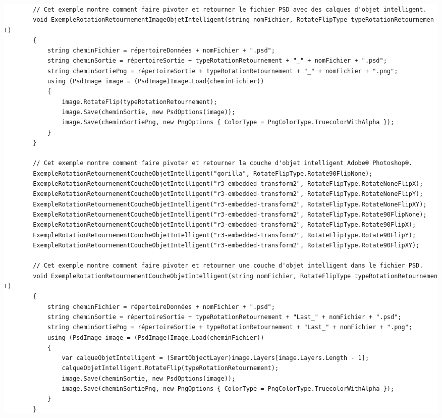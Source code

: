             // Cet exemple montre comment faire pivoter et retourner le fichier PSD avec des calques d'objet intelligent.
            void ExempleRotationRetournementImageObjetIntelligent(string nomFichier, RotateFlipType typeRotationRetournement)
            {
                string cheminFichier = répertoireDonnées + nomFichier + ".psd";
                string cheminSortie = répertoireSortie + typeRotationRetournement + "_" + nomFichier + ".psd";
                string cheminSortiePng = répertoireSortie + typeRotationRetournement + "_" + nomFichier + ".png";
                using (PsdImage image = (PsdImage)Image.Load(cheminFichier))
                {
                    image.RotateFlip(typeRotationRetournement);
                    image.Save(cheminSortie, new PsdOptions(image));
                    image.Save(cheminSortiePng, new PngOptions { ColorType = PngColorType.TruecolorWithAlpha });
                }
            }

            // Cet exemple montre comment faire pivoter et retourner la couche d'objet intelligent Adobe® Photoshop®.
            ExempleRotationRetournementCoucheObjetIntelligent("gorilla", RotateFlipType.Rotate90FlipNone);
            ExempleRotationRetournementCoucheObjetIntelligent("r3-embedded-transform2", RotateFlipType.RotateNoneFlipX);
            ExempleRotationRetournementCoucheObjetIntelligent("r3-embedded-transform2", RotateFlipType.RotateNoneFlipY);
            ExempleRotationRetournementCoucheObjetIntelligent("r3-embedded-transform2", RotateFlipType.RotateNoneFlipXY);
            ExempleRotationRetournementCoucheObjetIntelligent("r3-embedded-transform2", RotateFlipType.Rotate90FlipNone);
            ExempleRotationRetournementCoucheObjetIntelligent("r3-embedded-transform2", RotateFlipType.Rotate90FlipX);
            ExempleRotationRetournementCoucheObjetIntelligent("r3-embedded-transform2", RotateFlipType.Rotate90FlipY);
            ExempleRotationRetournementCoucheObjetIntelligent("r3-embedded-transform2", RotateFlipType.Rotate90FlipXY);

            // Cet exemple montre comment faire pivoter et retourner une couche d'objet intelligent dans le fichier PSD.
            void ExempleRotationRetournementCoucheObjetIntelligent(string nomFichier, RotateFlipType typeRotationRetournement)
            {
                string cheminFichier = répertoireDonnées + nomFichier + ".psd";
                string cheminSortie = répertoireSortie + typeRotationRetournement + "Last_" + nomFichier + ".psd";
                string cheminSortiePng = répertoireSortie + typeRotationRetournement + "Last_" + nomFichier + ".png";
                using (PsdImage image = (PsdImage)Image.Load(cheminFichier))
                {
                    var calqueObjetIntelligent = (SmartObjectLayer)image.Layers[image.Layers.Length - 1];
                    calqueObjetIntelligent.RotateFlip(typeRotationRetournement);
                    image.Save(cheminSortie, new PsdOptions(image));
                    image.Save(cheminSortiePng, new PngOptions { ColorType = PngColorType.TruecolorWithAlpha });
                }
            }
